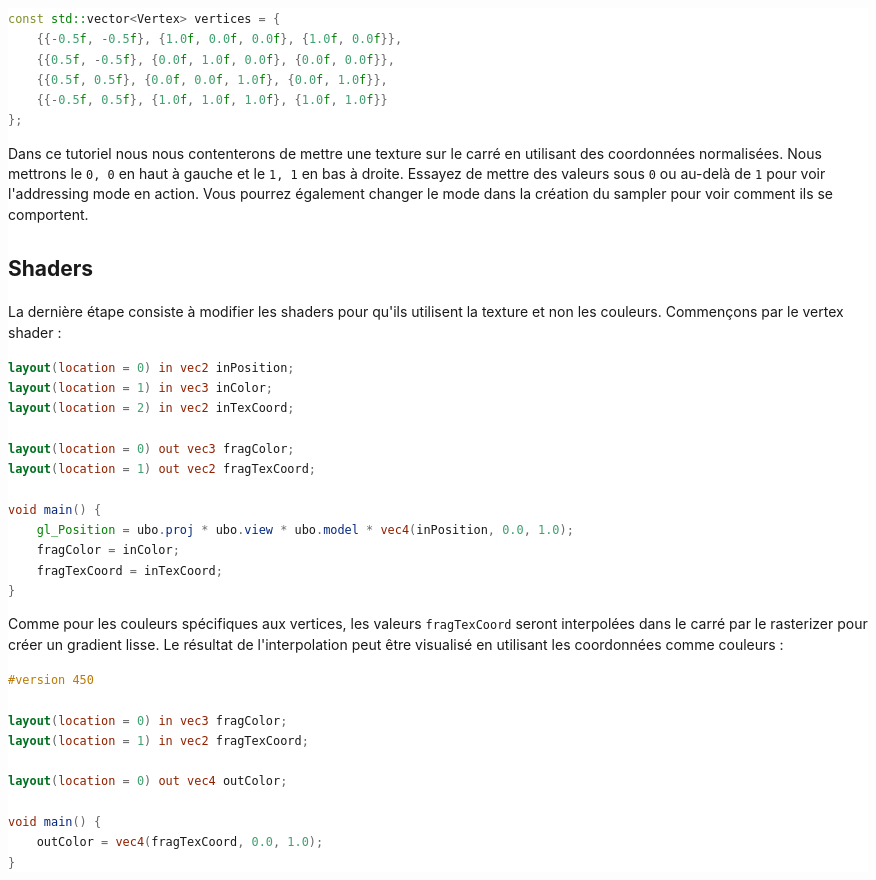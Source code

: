 ```c++
const std::vector<Vertex> vertices = {
    {{-0.5f, -0.5f}, {1.0f, 0.0f, 0.0f}, {1.0f, 0.0f}},
    {{0.5f, -0.5f}, {0.0f, 1.0f, 0.0f}, {0.0f, 0.0f}},
    {{0.5f, 0.5f}, {0.0f, 0.0f, 1.0f}, {0.0f, 1.0f}},
    {{-0.5f, 0.5f}, {1.0f, 1.0f, 1.0f}, {1.0f, 1.0f}}
};
```

Dans ce tutoriel nous nous contenterons de mettre une texture sur le carré en utilisant des coordonnées normalisées.
Nous mettrons le `0, 0` en haut à gauche et le `1, 1` en bas à droite. Essayez de mettre des valeurs sous `0` ou au-delà
de `1` pour voir l'addressing mode en action. Vous pourrez également changer le mode dans la création du sampler pour
voir comment ils se comportent.

## Shaders

La dernière étape consiste à modifier les shaders pour qu'ils utilisent la texture et non les couleurs. Commençons par
le vertex shader :

```glsl
layout(location = 0) in vec2 inPosition;
layout(location = 1) in vec3 inColor;
layout(location = 2) in vec2 inTexCoord;

layout(location = 0) out vec3 fragColor;
layout(location = 1) out vec2 fragTexCoord;

void main() {
    gl_Position = ubo.proj * ubo.view * ubo.model * vec4(inPosition, 0.0, 1.0);
    fragColor = inColor;
    fragTexCoord = inTexCoord;
}
```

Comme pour les couleurs spécifiques aux vertices, les valeurs `fragTexCoord` seront interpolées dans le carré par
le rasterizer pour créer un gradient lisse. Le résultat de l'interpolation peut être visualisé en utilisant les
coordonnées comme couleurs :

```glsl
#version 450

layout(location = 0) in vec3 fragColor;
layout(location = 1) in vec2 fragTexCoord;

layout(location = 0) out vec4 outColor;

void main() {
    outColor = vec4(fragTexCoord, 0.0, 1.0);
}
```
